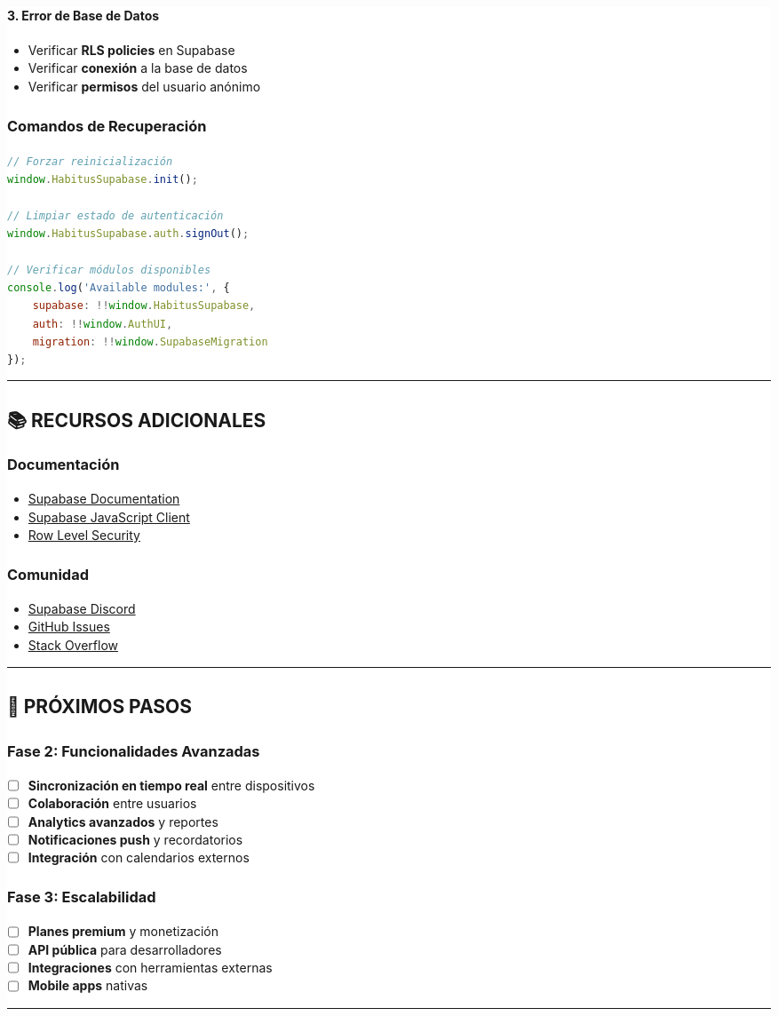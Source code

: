 #### **3. Error de Base de Datos**
- Verificar **RLS policies** en Supabase
- Verificar **conexión** a la base de datos
- Verificar **permisos** del usuario anónimo

### **Comandos de Recuperación**
```javascript
// Forzar reinicialización
window.HabitusSupabase.init();

// Limpiar estado de autenticación
window.HabitusSupabase.auth.signOut();

// Verificar módulos disponibles
console.log('Available modules:', {
    supabase: !!window.HabitusSupabase,
    auth: !!window.AuthUI,
    migration: !!window.SupabaseMigration
});
```

---

## 📚 **RECURSOS ADICIONALES**

### **Documentación**
- [Supabase Documentation](https://supabase.com/docs)
- [Supabase JavaScript Client](https://supabase.com/docs/reference/javascript)
- [Row Level Security](https://supabase.com/docs/guides/auth/row-level-security)

### **Comunidad**
- [Supabase Discord](https://discord.supabase.com)
- [GitHub Issues](https://github.com/supabase/supabase/issues)
- [Stack Overflow](https://stackoverflow.com/questions/tagged/supabase)

---

## 🎯 **PRÓXIMOS PASOS**

### **Fase 2: Funcionalidades Avanzadas**
- [ ] **Sincronización en tiempo real** entre dispositivos
- [ ] **Colaboración** entre usuarios
- [ ] **Analytics avanzados** y reportes
- [ ] **Notificaciones push** y recordatorios
- [ ] **Integración** con calendarios externos

### **Fase 3: Escalabilidad**
- [ ] **Planes premium** y monetización
- [ ] **API pública** para desarrolladores
- [ ] **Integraciones** con herramientas externas
- [ ] **Mobile apps** nativas

---